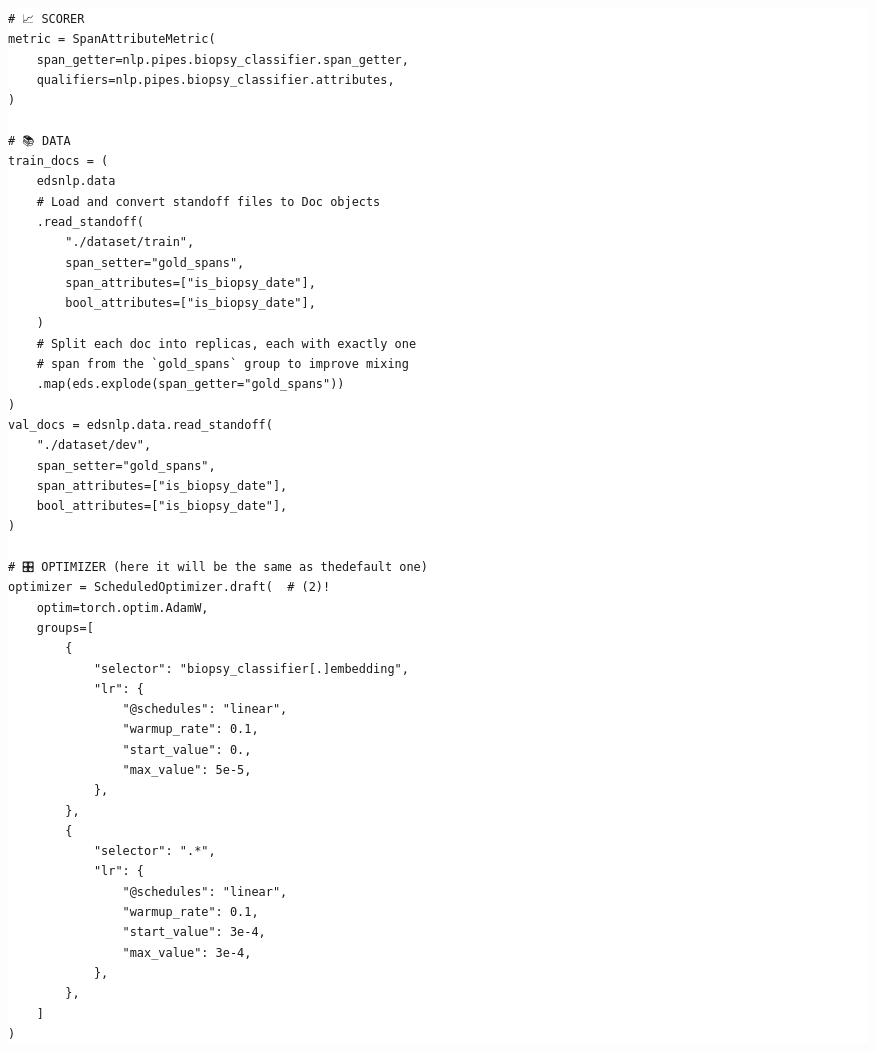     # 📈 SCORER
    metric = SpanAttributeMetric(
        span_getter=nlp.pipes.biopsy_classifier.span_getter,
        qualifiers=nlp.pipes.biopsy_classifier.attributes,
    )

    # 📚 DATA
    train_docs = (
        edsnlp.data
        # Load and convert standoff files to Doc objects
        .read_standoff(
            "./dataset/train",
            span_setter="gold_spans",
            span_attributes=["is_biopsy_date"],
            bool_attributes=["is_biopsy_date"],
        )
        # Split each doc into replicas, each with exactly one
        # span from the `gold_spans` group to improve mixing
        .map(eds.explode(span_getter="gold_spans"))
    )
    val_docs = edsnlp.data.read_standoff(
        "./dataset/dev",
        span_setter="gold_spans",
        span_attributes=["is_biopsy_date"],
        bool_attributes=["is_biopsy_date"],
    )

    # 🎛️ OPTIMIZER (here it will be the same as thedefault one)
    optimizer = ScheduledOptimizer.draft(  # (2)!
        optim=torch.optim.AdamW,
        groups=[
            {
                "selector": "biopsy_classifier[.]embedding",
                "lr": {
                    "@schedules": "linear",
                    "warmup_rate": 0.1,
                    "start_value": 0.,
                    "max_value": 5e-5,
                },
            },
            {
                "selector": ".*",
                "lr": {
                    "@schedules": "linear",
                    "warmup_rate": 0.1,
                    "start_value": 3e-4,
                    "max_value": 3e-4,
                },
            },
        ]
    )
